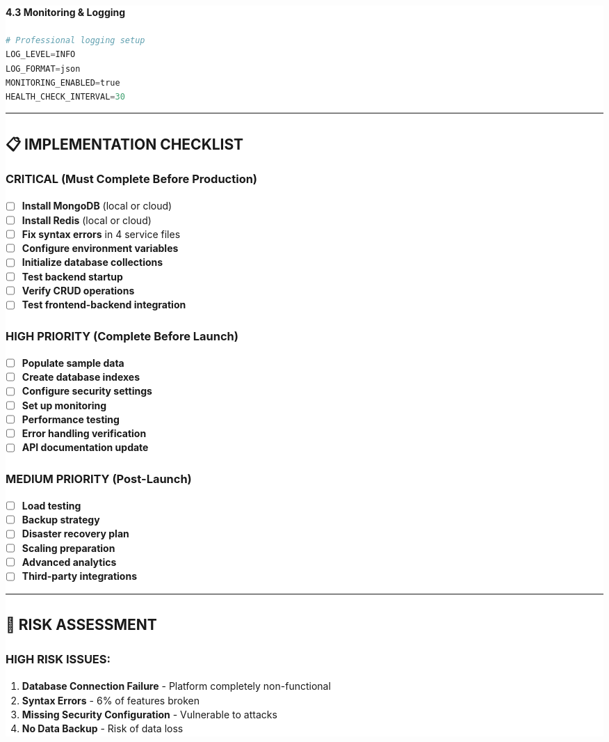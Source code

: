 #### **4.3 Monitoring & Logging**
```python
# Professional logging setup
LOG_LEVEL=INFO
LOG_FORMAT=json
MONITORING_ENABLED=true
HEALTH_CHECK_INTERVAL=30
```

---

## 📋 IMPLEMENTATION CHECKLIST

### **CRITICAL (Must Complete Before Production)**

- [ ] **Install MongoDB** (local or cloud)
- [ ] **Install Redis** (local or cloud)  
- [ ] **Fix syntax errors** in 4 service files
- [ ] **Configure environment variables**
- [ ] **Initialize database collections**
- [ ] **Test backend startup**
- [ ] **Verify CRUD operations**
- [ ] **Test frontend-backend integration**

### **HIGH PRIORITY (Complete Before Launch)**

- [ ] **Populate sample data**
- [ ] **Create database indexes**
- [ ] **Configure security settings**
- [ ] **Set up monitoring**
- [ ] **Performance testing**
- [ ] **Error handling verification**
- [ ] **API documentation update**

### **MEDIUM PRIORITY (Post-Launch)**

- [ ] **Load testing**
- [ ] **Backup strategy**
- [ ] **Disaster recovery plan**
- [ ] **Scaling preparation**
- [ ] **Advanced analytics**
- [ ] **Third-party integrations**

---

## 🚨 RISK ASSESSMENT

### **HIGH RISK ISSUES:**
1. **Database Connection Failure** - Platform completely non-functional
2. **Syntax Errors** - 6% of features broken
3. **Missing Security Configuration** - Vulnerable to attacks
4. **No Data Backup** - Risk of data loss
